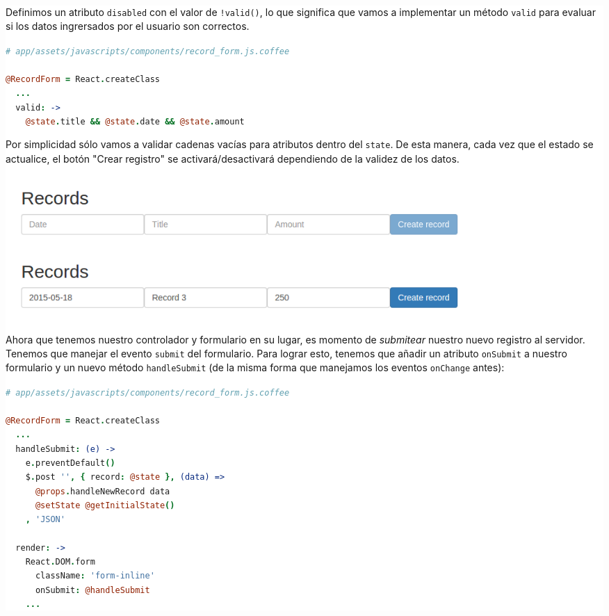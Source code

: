 Definimos un atributo `disabled` con el valor de `!valid()`, lo que significa que vamos a implementar un método `valid` para evaluar si los datos ingrersados por el usuario son correctos.

~~~coffee
# app/assets/javascripts/components/record_form.js.coffee

@RecordForm = React.createClass
  ...
  valid: ->
    @state.title && @state.date && @state.amount
~~~

Por simplicidad sólo vamos a validar cadenas vacías para atributos dentro del `state`. De esta manera, cada vez que el estado se actualice, el botón "Crear registro" se activará/desactivará dependiendo de la validez de los datos.

![](/images/2016/0109/react_rails/creating-records-1.png)
![](/images/2016/0109/react_rails/creating-records-2.png)

Ahora que tenemos nuestro controlador y formulario en su lugar, es momento de _submitear_ nuestro nuevo registro al servidor. Tenemos que manejar el evento `submit` del formulario. Para lograr esto, tenemos que añadir un atributo `onSubmit` a nuestro formulario y un nuevo método `handleSubmit` (de la misma forma que manejamos los eventos `onChange` antes):

~~~coffee
# app/assets/javascripts/components/record_form.js.coffee

@RecordForm = React.createClass
  ...
  handleSubmit: (e) ->
    e.preventDefault()
    $.post '', { record: @state }, (data) =>
      @props.handleNewRecord data
      @setState @getInitialState()
    , 'JSON'

  render: ->
    React.DOM.form
      className: 'form-inline'
      onSubmit: @handleSubmit
    ...
~~~
